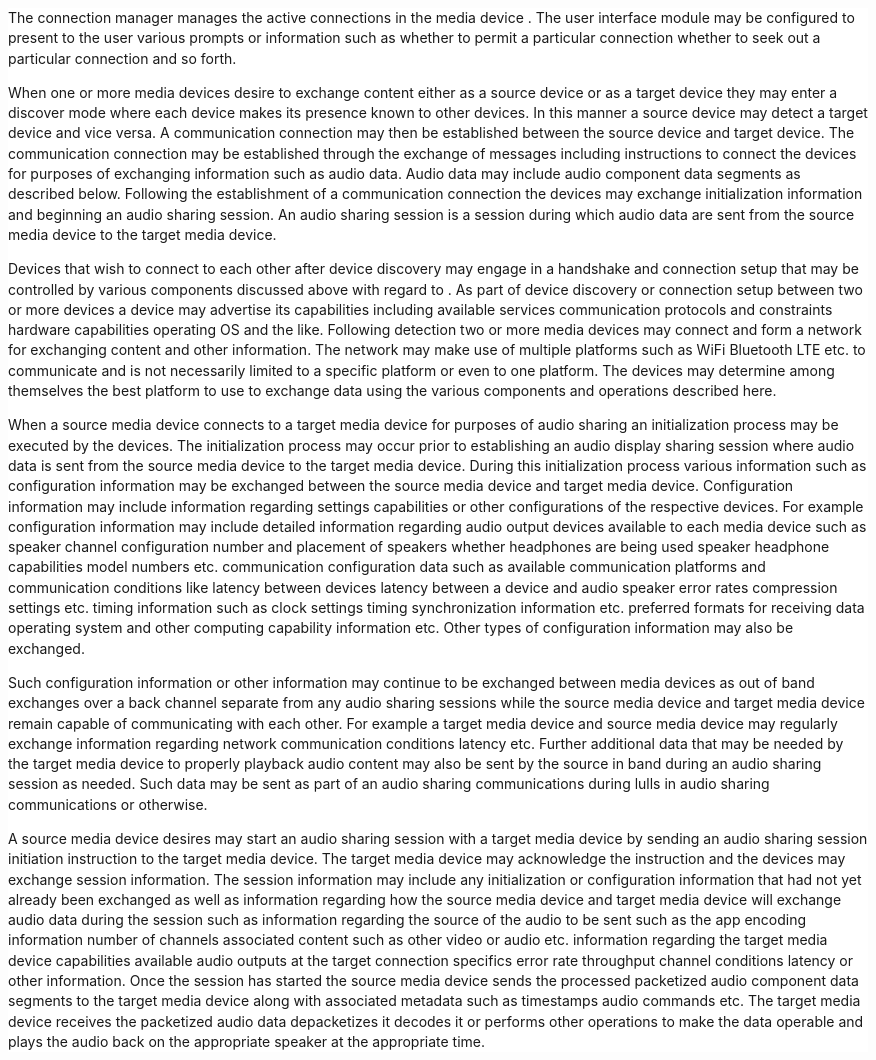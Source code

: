 The connection manager manages the active connections in the media device . The user interface module may be configured to present to the user various prompts or information such as whether to permit a particular connection whether to seek out a particular connection and so forth.

When one or more media devices desire to exchange content either as a source device or as a target device they may enter a discover mode where each device makes its presence known to other devices. In this manner a source device may detect a target device and vice versa. A communication connection may then be established between the source device and target device. The communication connection may be established through the exchange of messages including instructions to connect the devices for purposes of exchanging information such as audio data. Audio data may include audio component data segments as described below. Following the establishment of a communication connection the devices may exchange initialization information and beginning an audio sharing session. An audio sharing session is a session during which audio data are sent from the source media device to the target media device.

Devices that wish to connect to each other after device discovery may engage in a handshake and connection setup that may be controlled by various components discussed above with regard to . As part of device discovery or connection setup between two or more devices a device may advertise its capabilities including available services communication protocols and constraints hardware capabilities operating OS and the like. Following detection two or more media devices may connect and form a network for exchanging content and other information. The network may make use of multiple platforms such as WiFi Bluetooth LTE etc. to communicate and is not necessarily limited to a specific platform or even to one platform. The devices may determine among themselves the best platform to use to exchange data using the various components and operations described here.

When a source media device connects to a target media device for purposes of audio sharing an initialization process may be executed by the devices. The initialization process may occur prior to establishing an audio display sharing session where audio data is sent from the source media device to the target media device. During this initialization process various information such as configuration information may be exchanged between the source media device and target media device. Configuration information may include information regarding settings capabilities or other configurations of the respective devices. For example configuration information may include detailed information regarding audio output devices available to each media device such as speaker channel configuration number and placement of speakers whether headphones are being used speaker headphone capabilities model numbers etc. communication configuration data such as available communication platforms and communication conditions like latency between devices latency between a device and audio speaker error rates compression settings etc. timing information such as clock settings timing synchronization information etc. preferred formats for receiving data operating system and other computing capability information etc. Other types of configuration information may also be exchanged.

Such configuration information or other information may continue to be exchanged between media devices as out of band exchanges over a back channel separate from any audio sharing sessions while the source media device and target media device remain capable of communicating with each other. For example a target media device and source media device may regularly exchange information regarding network communication conditions latency etc. Further additional data that may be needed by the target media device to properly playback audio content may also be sent by the source in band during an audio sharing session as needed. Such data may be sent as part of an audio sharing communications during lulls in audio sharing communications or otherwise.

A source media device desires may start an audio sharing session with a target media device by sending an audio sharing session initiation instruction to the target media device. The target media device may acknowledge the instruction and the devices may exchange session information. The session information may include any initialization or configuration information that had not yet already been exchanged as well as information regarding how the source media device and target media device will exchange audio data during the session such as information regarding the source of the audio to be sent such as the app encoding information number of channels associated content such as other video or audio etc. information regarding the target media device capabilities available audio outputs at the target connection specifics error rate throughput channel conditions latency or other information. Once the session has started the source media device sends the processed packetized audio component data segments to the target media device along with associated metadata such as timestamps audio commands etc. The target media device receives the packetized audio data depacketizes it decodes it or performs other operations to make the data operable and plays the audio back on the appropriate speaker at the appropriate time.
